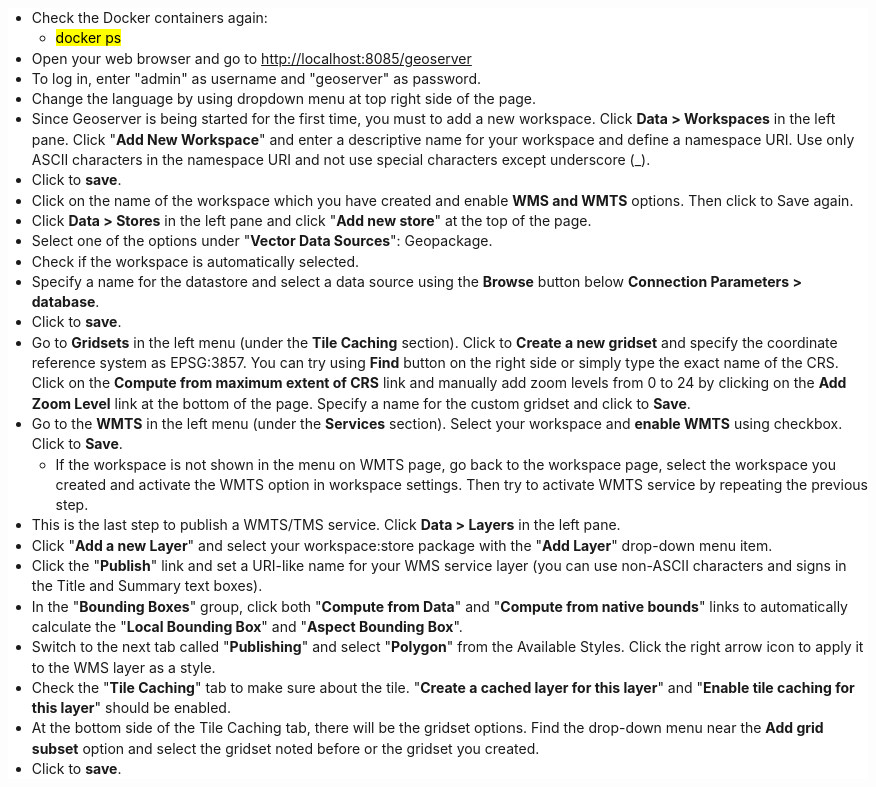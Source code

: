 - Check the Docker containers again:
  - <mark>docker ps</mark>
- Open your web browser and go to [http://localhost:8085/geoserver](http://localhost:8085/geoserver)
- To log in, enter "admin" as username and "geoserver" as password.
- Change the language by using dropdown menu at top right side of the page.
- Since Geoserver is being started for the first time, you must to add a new workspace. Click **Data > Workspaces** in the left pane. Click "**Add New Workspace**" and enter a descriptive name for your workspace and define a namespace URI. Use only ASCII characters in the namespace URI and not use special characters except underscore (_).
- Click to **save**.
- Click on the name of the workspace which you have created and enable **WMS and WMTS** options. Then click to Save again.
- Click **Data > Stores** in the left pane and click "**Add new store**" at the top of the page.
- Select one of the options under "**Vector Data Sources**": Geopackage.
- Check if the workspace is automatically selected. 
- Specify a name for the datastore and select a data source using the **Browse** button below **Connection Parameters > database**.
- Click to **save**.
- Go to **Gridsets** in the left menu (under the **Tile Caching** section). Click to **Create a new gridset** and specify the coordinate reference system as EPSG:3857. You can try using **Find** button on the right side or simply type the exact name of the CRS. Click on the **Compute from maximum extent of CRS** link and manually add zoom levels from 0 to 24 by clicking on the **Add Zoom Level** link at the bottom of the page. Specify a name for the custom gridset and click to **Save**.
- Go to the **WMTS** in the left menu (under the **Services** section). Select your workspace and **enable WMTS** using checkbox. Click to **Save**.
  - If the workspace is not shown in the menu on WMTS page, go back to the workspace page, select the workspace you created and activate the WMTS option in workspace settings. Then try to activate WMTS service by repeating the previous step.
- This is the last step to publish a WMTS/TMS service. Click **Data > Layers** in the left pane.
- Click "**Add a new Layer**" and select your workspace:store package with the "**Add Layer**" drop-down menu item.
- Click the "**Publish**" link and set a URI-like name for your WMS service layer (you can use non-ASCII characters and signs in the Title and Summary text boxes).
- In the "**Bounding Boxes**" group, click both "**Compute from Data**" and "**Compute from native bounds**" links to automatically calculate the "**Local Bounding Box**" and "**Aspect Bounding Box**".
- Switch to the next tab called "**Publishing**" and select "**Polygon**" from the Available Styles. Click the right arrow icon to apply it to the WMS layer as a style.
- Check the "**Tile Caching**" tab to make sure about the tile. "**Create a cached layer for this layer**" and "**Enable tile caching for this layer**" should be enabled.
- At the bottom side of the Tile Caching tab, there will be the gridset options. Find the drop-down menu near the **Add grid subset** option and select the gridset noted before or the gridset you created.
- Click to **save**.

